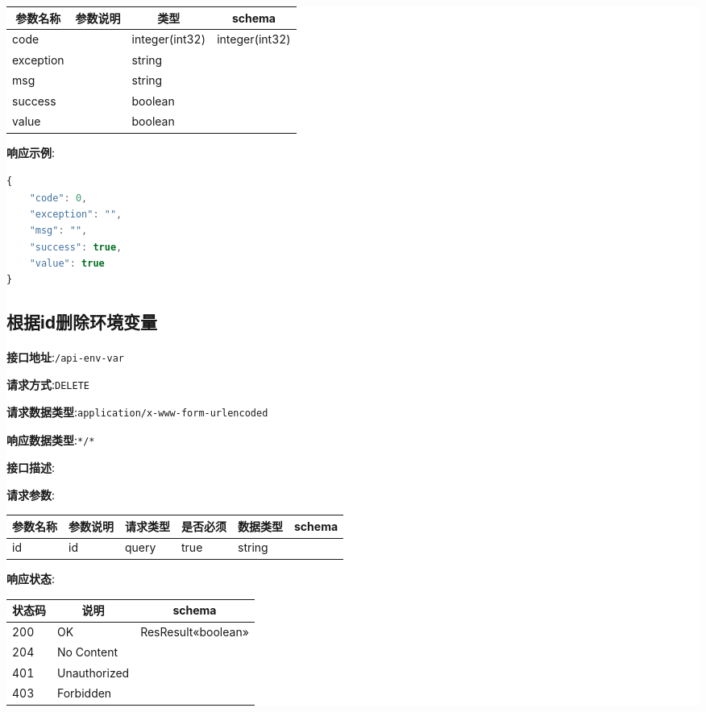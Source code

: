 
| 参数名称 | 参数说明 | 类型 | schema |
| -------- | -------- | ----- |----- | 
|code||integer(int32)|integer(int32)|
|exception||string||
|msg||string||
|success||boolean||
|value||boolean||


**响应示例**:
```javascript
{
	"code": 0,
	"exception": "",
	"msg": "",
	"success": true,
	"value": true
}
```


## 根据id删除环境变量


**接口地址**:`/api-env-var`


**请求方式**:`DELETE`


**请求数据类型**:`application/x-www-form-urlencoded`


**响应数据类型**:`*/*`


**接口描述**:


**请求参数**:


| 参数名称 | 参数说明 | 请求类型    | 是否必须 | 数据类型 | schema |
| -------- | -------- | ----- | -------- | -------- | ------ |
|id|id|query|true|string||


**响应状态**:


| 状态码 | 说明 | schema |
| -------- | -------- | ----- | 
|200|OK|ResResult«boolean»|
|204|No Content||
|401|Unauthorized||
|403|Forbidden||
